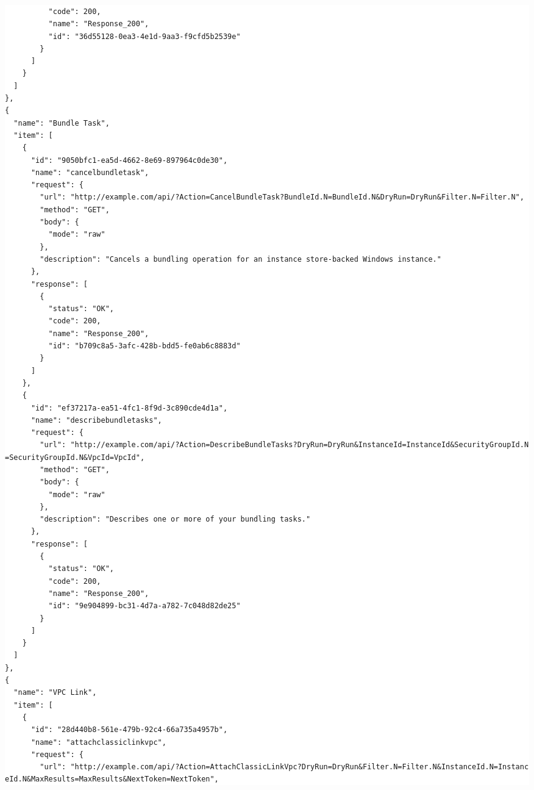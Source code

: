               "code": 200,
              "name": "Response_200",
              "id": "36d55128-0ea3-4e1d-9aa3-f9cfd5b2539e"
            }
          ]
        }
      ]
    },
    {
      "name": "Bundle Task",
      "item": [
        {
          "id": "9050bfc1-ea5d-4662-8e69-897964c0de30",
          "name": "cancelbundletask",
          "request": {
            "url": "http://example.com/api/?Action=CancelBundleTask?BundleId.N=BundleId.N&DryRun=DryRun&Filter.N=Filter.N",
            "method": "GET",
            "body": {
              "mode": "raw"
            },
            "description": "Cancels a bundling operation for an instance store-backed Windows instance."
          },
          "response": [
            {
              "status": "OK",
              "code": 200,
              "name": "Response_200",
              "id": "b709c8a5-3afc-428b-bdd5-fe0ab6c8883d"
            }
          ]
        },
        {
          "id": "ef37217a-ea51-4fc1-8f9d-3c890cde4d1a",
          "name": "describebundletasks",
          "request": {
            "url": "http://example.com/api/?Action=DescribeBundleTasks?DryRun=DryRun&InstanceId=InstanceId&SecurityGroupId.N=SecurityGroupId.N&VpcId=VpcId",
            "method": "GET",
            "body": {
              "mode": "raw"
            },
            "description": "Describes one or more of your bundling tasks."
          },
          "response": [
            {
              "status": "OK",
              "code": 200,
              "name": "Response_200",
              "id": "9e904899-bc31-4d7a-a782-7c048d82de25"
            }
          ]
        }
      ]
    },
    {
      "name": "VPC Link",
      "item": [
        {
          "id": "28d440b8-561e-479b-92c4-66a735a4957b",
          "name": "attachclassiclinkvpc",
          "request": {
            "url": "http://example.com/api/?Action=AttachClassicLinkVpc?DryRun=DryRun&Filter.N=Filter.N&InstanceId.N=InstanceId.N&MaxResults=MaxResults&NextToken=NextToken",